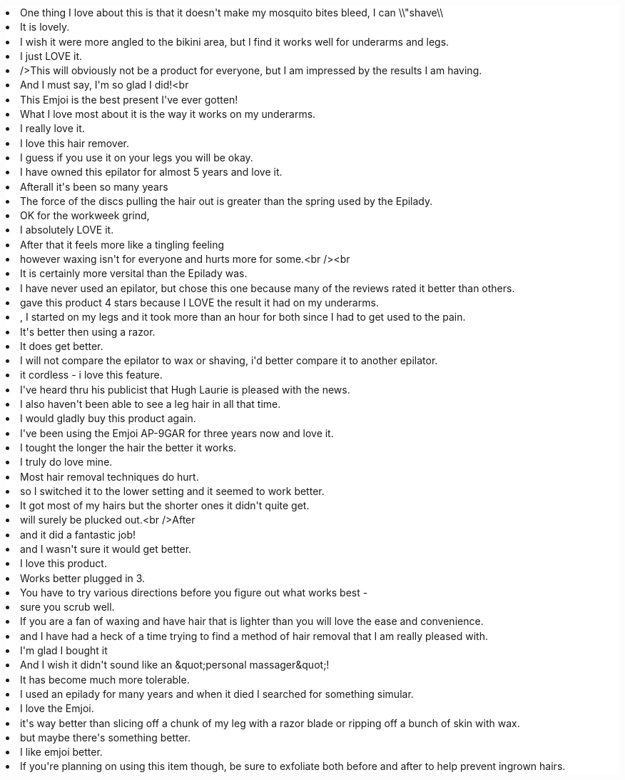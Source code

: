 <li> One thing I love about this is that it doesn&#x27;t make my mosquito bites bleed, I can \\&quot;shave\\</li>
<li> It is lovely.    </li>
<li> I wish it were more angled to the bikini area, but I find it works well for underarms and legs.</li>
<li> I just LOVE it.</li>
<li> /&gt;This will obviously not be a product for everyone, but I am impressed by the results I am having.</li>
<li> And I must say, I&#x27;m so glad I did!&lt;br</li>
<li> This Emjoi is the best present I&#x27;ve ever gotten!</li>
<li> What I love most about it is the way it works on my underarms.  </li>
<li> I really love it.  </li>
<li> I love this hair remover.  </li>
<li> I guess if you use it on your legs you will be okay.</li>
<li> I have owned this epilator for almost 5 years and love it.  </li>
<li> Afterall it&#x27;s been so many years</li>
<li> The force of the discs pulling the hair out is greater than the spring used by the Epilady.  </li>
<li> OK for the workweek grind,</li>
<li> I absolutely LOVE it.</li>
<li> After that it feels more like a tingling feeling</li>
<li> however waxing isn&#x27;t for everyone and hurts more for some.&lt;br /&gt;&lt;br</li>
<li> It is certainly more versital than the Epilady was.  </li>
<li> I have never used an epilator, but chose this one because many of the reviews rated it better than others.</li>
<li> gave this product 4 stars because I LOVE the result it had on my underarms.  </li>
<li> ,  I started on my legs and it took more than an hour for both since I had to get used to the pain.</li>
<li> It&#x27;s better then using a razor.  </li>
<li> It does get better.  </li>
<li> I will not compare the epilator to wax or shaving, i&#x27;d better compare it to another epilator.  </li>
<li> it cordless - i love this feature.</li>
<li> I&#x27;ve heard thru his publicist that Hugh Laurie is pleased with the news.    </li>
<li> I also haven&#x27;t been able to see a leg hair in all that time.  </li>
<li> I would gladly buy this product again.  </li>
<li> I&#x27;ve been using the Emjoi AP-9GAR for three years now and love it.  </li>
<li> I tought the longer the hair the better it works.</li>
<li> I truly do love mine.</li>
<li> Most hair removal techniques do hurt.  </li>
<li> so I switched it to the lower setting and it seemed to work better.  </li>
<li> It got most of my hairs but the shorter ones it didn&#x27;t quite get.  </li>
<li> will surely be plucked out.&lt;br /&gt;After</li>
<li> and it did a fantastic job!  </li>
<li> and I wasn&#x27;t sure it would get better.  </li>
<li> I love this product.</li>
<li> Works better plugged in  3.</li>
<li> You have to try various directions before you figure out what works best -</li>
<li> sure you scrub well.</li>
<li> If you are a fan of waxing and have hair that is lighter than you will love the ease and convenience.</li>
<li> and I have had a heck of a time trying to find a method of hair removal that I am really pleased with.</li>
<li> I&#x27;m glad I bought it</li>
<li> And I wish it didn&#x27;t sound like an &amp;quot;personal massager&amp;quot;!</li>
<li> It has become much more tolerable.  </li>
<li> I used an epilady for many years and when it died I searched for something simular.</li>
<li> I love the Emjoi.</li>
<li> it&#x27;s way better than slicing off a chunk of my leg with a razor blade or ripping off a bunch of skin with wax.  </li>
<li> but maybe there&#x27;s something better.</li>
<li> I like emjoi better.</li>
<li> If you&#x27;re planning on using this item though, be sure to exfoliate both before and after to help prevent ingrown hairs.  </li>
